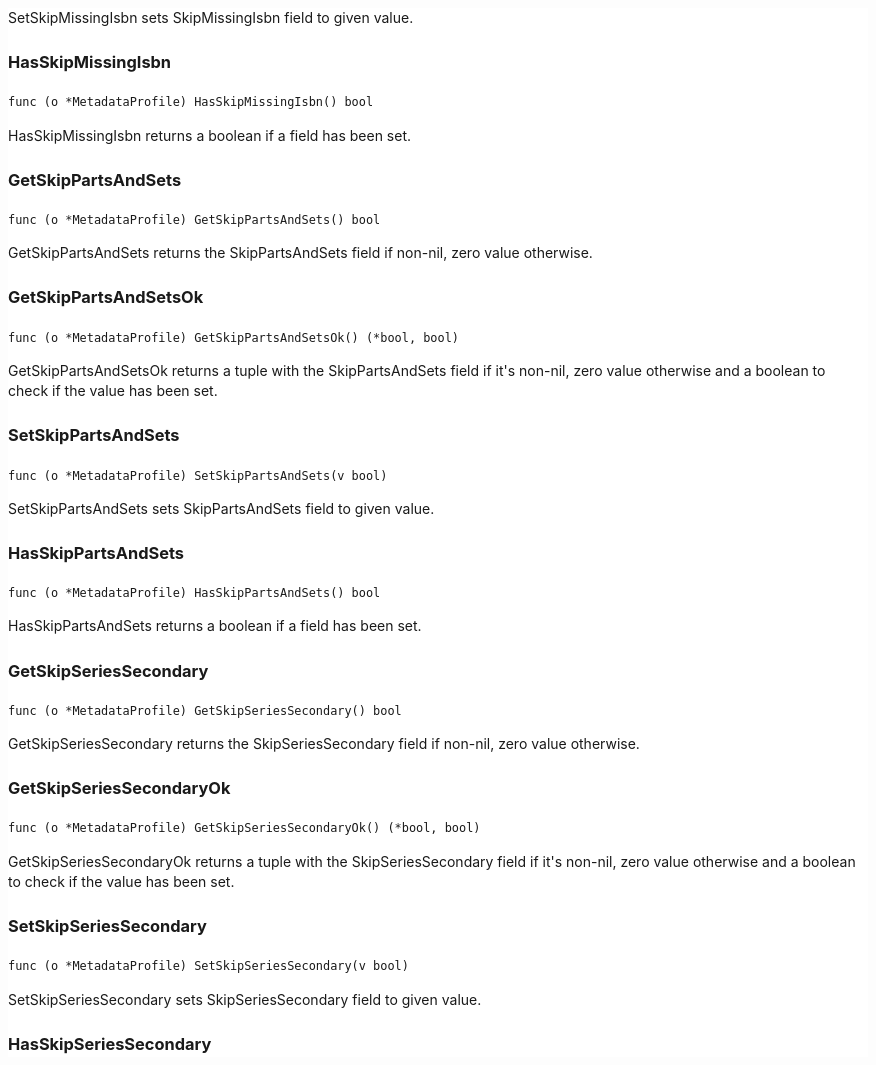 SetSkipMissingIsbn sets SkipMissingIsbn field to given value.

### HasSkipMissingIsbn

`func (o *MetadataProfile) HasSkipMissingIsbn() bool`

HasSkipMissingIsbn returns a boolean if a field has been set.

### GetSkipPartsAndSets

`func (o *MetadataProfile) GetSkipPartsAndSets() bool`

GetSkipPartsAndSets returns the SkipPartsAndSets field if non-nil, zero value otherwise.

### GetSkipPartsAndSetsOk

`func (o *MetadataProfile) GetSkipPartsAndSetsOk() (*bool, bool)`

GetSkipPartsAndSetsOk returns a tuple with the SkipPartsAndSets field if it's non-nil, zero value otherwise
and a boolean to check if the value has been set.

### SetSkipPartsAndSets

`func (o *MetadataProfile) SetSkipPartsAndSets(v bool)`

SetSkipPartsAndSets sets SkipPartsAndSets field to given value.

### HasSkipPartsAndSets

`func (o *MetadataProfile) HasSkipPartsAndSets() bool`

HasSkipPartsAndSets returns a boolean if a field has been set.

### GetSkipSeriesSecondary

`func (o *MetadataProfile) GetSkipSeriesSecondary() bool`

GetSkipSeriesSecondary returns the SkipSeriesSecondary field if non-nil, zero value otherwise.

### GetSkipSeriesSecondaryOk

`func (o *MetadataProfile) GetSkipSeriesSecondaryOk() (*bool, bool)`

GetSkipSeriesSecondaryOk returns a tuple with the SkipSeriesSecondary field if it's non-nil, zero value otherwise
and a boolean to check if the value has been set.

### SetSkipSeriesSecondary

`func (o *MetadataProfile) SetSkipSeriesSecondary(v bool)`

SetSkipSeriesSecondary sets SkipSeriesSecondary field to given value.

### HasSkipSeriesSecondary
